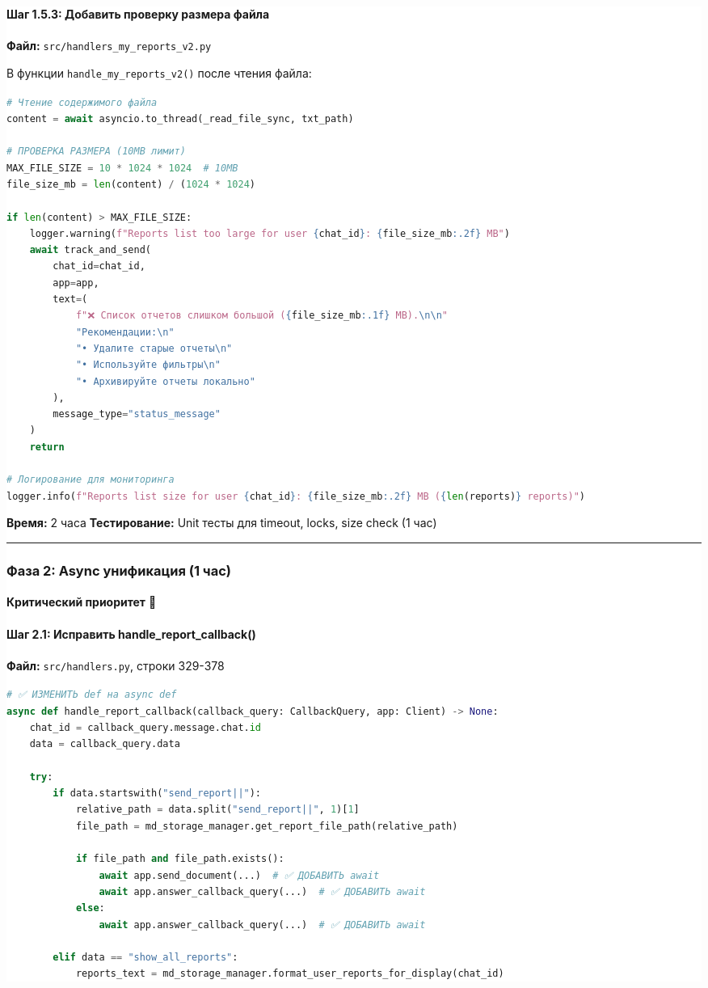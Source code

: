 #### Шаг 1.5.3: Добавить проверку размера файла

**Файл:** `src/handlers_my_reports_v2.py`

В функции `handle_my_reports_v2()` после чтения файла:

```python
# Чтение содержимого файла
content = await asyncio.to_thread(_read_file_sync, txt_path)

# ПРОВЕРКА РАЗМЕРА (10MB лимит)
MAX_FILE_SIZE = 10 * 1024 * 1024  # 10MB
file_size_mb = len(content) / (1024 * 1024)

if len(content) > MAX_FILE_SIZE:
    logger.warning(f"Reports list too large for user {chat_id}: {file_size_mb:.2f} MB")
    await track_and_send(
        chat_id=chat_id,
        app=app,
        text=(
            f"❌ Список отчетов слишком большой ({file_size_mb:.1f} MB).\n\n"
            "Рекомендации:\n"
            "• Удалите старые отчеты\n"
            "• Используйте фильтры\n"
            "• Архивируйте отчеты локально"
        ),
        message_type="status_message"
    )
    return

# Логирование для мониторинга
logger.info(f"Reports list size for user {chat_id}: {file_size_mb:.2f} MB ({len(reports)} reports)")
```

**Время:** 2 часа
**Тестирование:** Unit тесты для timeout, locks, size check (1 час)

---

### Фаза 2: Async унификация (1 час)

**Критический приоритет** 🔴

#### Шаг 2.1: Исправить handle_report_callback()

**Файл:** `src/handlers.py`, строки 329-378

```python
# ✅ ИЗМЕНИТЬ def на async def
async def handle_report_callback(callback_query: CallbackQuery, app: Client) -> None:
    chat_id = callback_query.message.chat.id
    data = callback_query.data

    try:
        if data.startswith("send_report||"):
            relative_path = data.split("send_report||", 1)[1]
            file_path = md_storage_manager.get_report_file_path(relative_path)

            if file_path and file_path.exists():
                await app.send_document(...)  # ✅ ДОБАВИТЬ await
                await app.answer_callback_query(...)  # ✅ ДОБАВИТЬ await
            else:
                await app.answer_callback_query(...)  # ✅ ДОБАВИТЬ await

        elif data == "show_all_reports":
            reports_text = md_storage_manager.format_user_reports_for_display(chat_id)
```